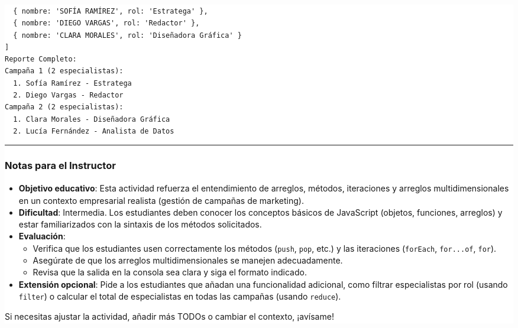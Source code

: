 ```
  { nombre: 'SOFÍA RAMÍREZ', rol: 'Estratega' },
  { nombre: 'DIEGO VARGAS', rol: 'Redactor' },
  { nombre: 'CLARA MORALES', rol: 'Diseñadora Gráfica' }
]
Reporte Completo:
Campaña 1 (2 especialistas):
  1. Sofía Ramírez - Estratega
  2. Diego Vargas - Redactor
Campaña 2 (2 especialistas):
  1. Clara Morales - Diseñadora Gráfica
  2. Lucía Fernández - Analista de Datos
```

---

### **Notas para el Instructor**

- **Objetivo educativo**: Esta actividad refuerza el entendimiento de arreglos, métodos, iteraciones y arreglos multidimensionales en un contexto empresarial realista (gestión de campañas de marketing).
- **Dificultad**: Intermedia. Los estudiantes deben conocer los conceptos básicos de JavaScript (objetos, funciones, arreglos) y estar familiarizados con la sintaxis de los métodos solicitados.
- **Evaluación**:
  - Verifica que los estudiantes usen correctamente los métodos (`push`, `pop`, etc.) y las iteraciones (`forEach`, `for...of`, `for`).
  - Asegúrate de que los arreglos multidimensionales se manejen adecuadamente.
  - Revisa que la salida en la consola sea clara y siga el formato indicado.
- **Extensión opcional**: Pide a los estudiantes que añadan una funcionalidad adicional, como filtrar especialistas por rol (usando `filter`) o calcular el total de especialistas en todas las campañas (usando `reduce`).

Si necesitas ajustar la actividad, añadir más TODOs o cambiar el contexto, ¡avísame!